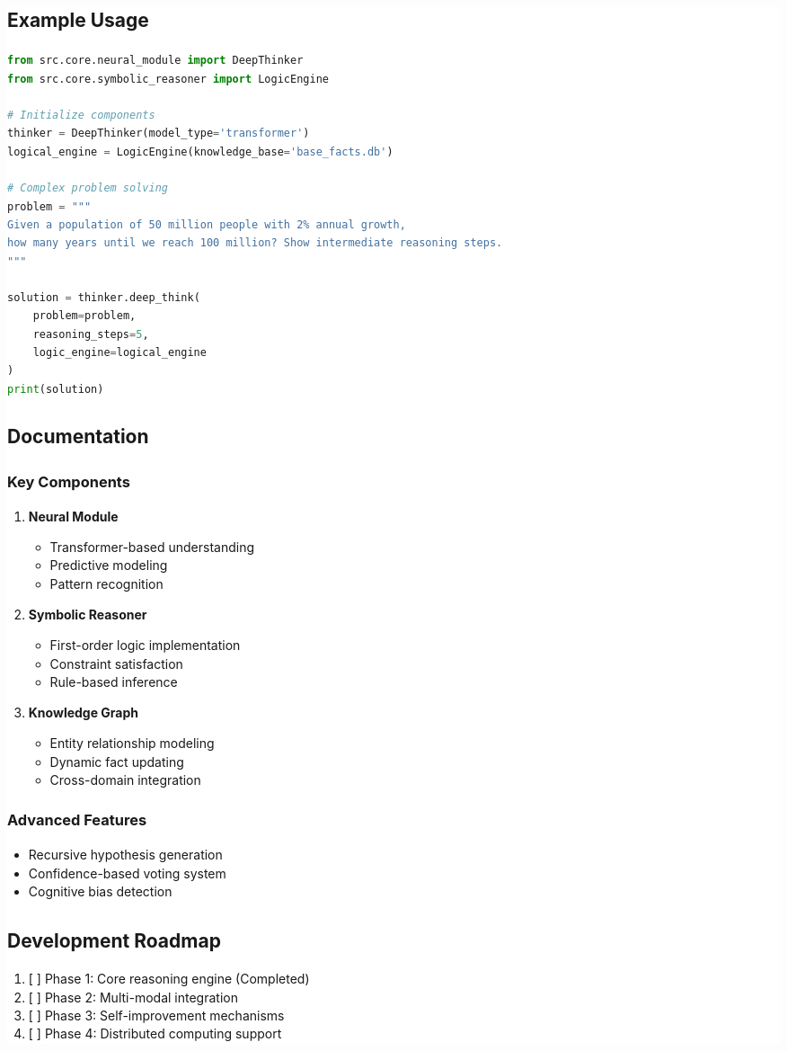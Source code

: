 ## Example Usage
```python
from src.core.neural_module import DeepThinker
from src.core.symbolic_reasoner import LogicEngine

# Initialize components
thinker = DeepThinker(model_type='transformer')
logical_engine = LogicEngine(knowledge_base='base_facts.db')

# Complex problem solving
problem = """
Given a population of 50 million people with 2% annual growth,
how many years until we reach 100 million? Show intermediate reasoning steps.
"""

solution = thinker.deep_think(
    problem=problem,
    reasoning_steps=5,
    logic_engine=logical_engine
)
print(solution)
```

## Documentation
### Key Components
1. **Neural Module**
   - Transformer-based understanding
   - Predictive modeling
   - Pattern recognition

2. **Symbolic Reasoner**
   - First-order logic implementation
   - Constraint satisfaction
   - Rule-based inference

3. **Knowledge Graph**
   - Entity relationship modeling
   - Dynamic fact updating
   - Cross-domain integration

### Advanced Features
- Recursive hypothesis generation
- Confidence-based voting system
- Cognitive bias detection

## Development Roadmap
1. [ ] Phase 1: Core reasoning engine (Completed)
2. [ ] Phase 2: Multi-modal integration
3. [ ] Phase 3: Self-improvement mechanisms
4. [ ] Phase 4: Distributed computing support
